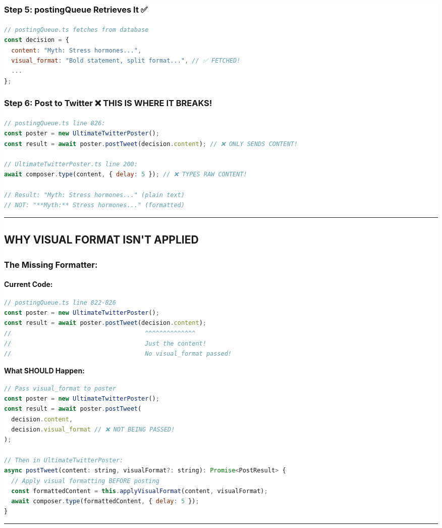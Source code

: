 ### Step 5: postingQueue Retrieves It ✅
```javascript
// postingQueue.ts fetches from database
const decision = {
  content: "Myth: Stress hormones...",
  visual_format: "Bold statement, split format...", // ✅ FETCHED!
  ...
};
```

### Step 6: Post to Twitter ❌ **THIS IS WHERE IT BREAKS!**
```javascript
// postingQueue.ts line 826:
const poster = new UltimateTwitterPoster();
const result = await poster.postTweet(decision.content); // ❌ ONLY SENDS CONTENT!

// UltimateTwitterPoster.ts line 200:
await composer.type(content, { delay: 5 }); // ❌ TYPES RAW CONTENT!

// Result: "Myth: Stress hormones..." (plain text)
// NOT: "**Myth:** Stress hormones..." (formatted)
```

---

## WHY VISUAL FORMAT ISN'T APPLIED

### The Missing Formatter:

**Current Code:**
```javascript
// postingQueue.ts line 822-826
const poster = new UltimateTwitterPoster();
const result = await poster.postTweet(decision.content);
//                                     ^^^^^^^^^^^^^^
//                                     Just the content!
//                                     No visual_format passed!
```

**What SHOULD Happen:**
```javascript
// Pass visual_format to poster
const poster = new UltimateTwitterPoster();
const result = await poster.postTweet(
  decision.content,
  decision.visual_format // ❌ NOT BEING PASSED!
);

// Then in UltimateTwitterPoster:
async postTweet(content: string, visualFormat?: string): Promise<PostResult> {
  // Apply visual formatting BEFORE posting
  const formattedContent = this.applyVisualFormat(content, visualFormat);
  await composer.type(formattedContent, { delay: 5 });
}
```

---